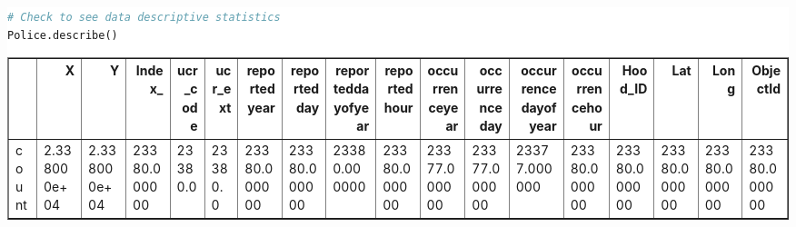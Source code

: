 

```python
# Check to see data descriptive statistics
Police.describe()
```




<div>
<style scoped>
    .dataframe tbody tr th:only-of-type {
        vertical-align: middle;
    }

    .dataframe tbody tr th {
        vertical-align: top;
    }

    .dataframe thead th {
        text-align: right;
    }
</style>
<table border="1" class="dataframe">
  <thead>
    <tr style="text-align: right;">
      <th></th>
      <th>X</th>
      <th>Y</th>
      <th>Index_</th>
      <th>ucr_code</th>
      <th>ucr_ext</th>
      <th>reportedyear</th>
      <th>reportedday</th>
      <th>reporteddayofyear</th>
      <th>reportedhour</th>
      <th>occurrenceyear</th>
      <th>occurrenceday</th>
      <th>occurrencedayofyear</th>
      <th>occurrencehour</th>
      <th>Hood_ID</th>
      <th>Lat</th>
      <th>Long</th>
      <th>ObjectId</th>
    </tr>
  </thead>
  <tbody>
    <tr>
      <td>count</td>
      <td>2.338000e+04</td>
      <td>2.338000e+04</td>
      <td>23380.000000</td>
      <td>23380.0</td>
      <td>23380.0</td>
      <td>23380.000000</td>
      <td>23380.000000</td>
      <td>23380.000000</td>
      <td>23380.000000</td>
      <td>23377.000000</td>
      <td>23377.000000</td>
      <td>23377.000000</td>
      <td>23380.000000</td>
      <td>23380.000000</td>
      <td>23380.000000</td>
      <td>23380.000000</td>
      <td>23380.000000</td>
    </tr>